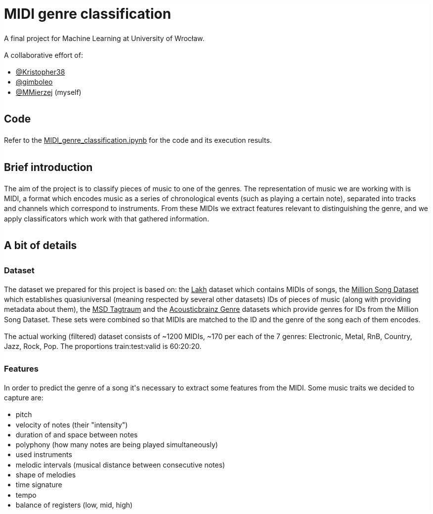 # MIDI genre classification

A final project for Machine Learning at University of Wrocław.

A collaborative effort of:
- [@Kristopher38](https://github.com/Kristopher38)
- [@gimboleo](https://github.com/gimboleo)
- [@MMierzej](https://github.com/MMierzej) (myself)

## Code

Refer to the [MIDI_genre_classification.ipynb](./MIDI_genre_classification.ipynb) for the code and its execution results.

## Brief introduction

The aim of the project is to classify pieces of music to one of the genres. The representation of music we are working with is MIDI, a format which encodes music as a series of chronological events (such as playing a certain note), separated into tracks and channels which correspond to instruments. From these MIDIs we extract features relevant to distinguishing the genre, and we apply classificators which work with that gathered information.

## A bit of details

### Dataset

The dataset we prepared for this project is based on: the [Lakh](https://colinraffel.com/projects/lmd/) dataset which contains MIDIs of songs, the [Million Song Dataset](http://millionsongdataset.com/) which establishes quasiuniversal (meaning respected by several other datasets) IDs of pieces of music (along with providing metadata about them), the [MSD Tagtraum](https://www.tagtraum.com/msd_genre_datasets.html) and the [Acousticbrainz Genre](https://mtg.github.io/acousticbrainz-genre-dataset/) datasets which provide genres for IDs from the Million Song Dataset. These sets were combined so that MIDIs are matched to the ID and the genre of the song each of them encodes.

The actual working (filtered) dataset consists of ~1200 MIDIs, ~170 per each of the 7 genres: Electronic, Metal, RnB, Country, Jazz, Rock, Pop. The proportions train:test:valid is 60:20:20.

### Features

In order to predict the genre of a song it's necessary to extract some features from the MIDI. Some music traits we decided to capture are:
- pitch
- velocity of notes (their "intensity")
- duration of and space between notes
- polyphony (how many notes are being played simultaneously)
- used instruments
- melodic intervals (musical distance between consecutive notes)
- shape of melodies
- time signature
- tempo
- balance of registers (low, mid, high)
